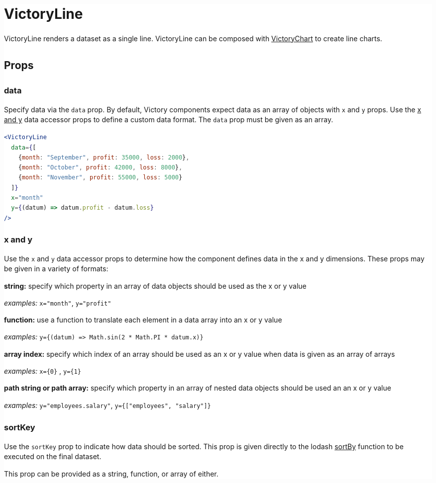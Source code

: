 # VictoryLine

VictoryLine renders a dataset as a single line. VictoryLine can be composed with [VictoryChart] to create line charts.

## Props

### data

Specify data via the `data` prop. By default, Victory components expect data as an array of objects with `x` and `y` props. Use the [x and y] data accessor props to define a custom data format. The `data` prop must be given as an array.

```jsx
<VictoryLine
  data={[
    {month: "September", profit: 35000, loss: 2000},
    {month: "October", profit: 42000, loss: 8000},
    {month: "November", profit: 55000, loss: 5000}
  ]}
  x="month"
  y={(datum) => datum.profit - datum.loss}
/>
```

### x and y

Use the `x` and `y` data accessor props to determine how the component defines data in the x and y dimensions. These props may be given in a variety of formats:

**string:** specify which property in an array of data objects should be used as the x or y value

*examples:* `x="month"`, `y="profit"`

**function:** use a function to translate each element in a data array into an x or y value

*examples:* `y={(datum) => Math.sin(2 * Math.PI * datum.x)}`

**array index:** specify which index of an array should be used as an x or y value when data is given as an array of arrays

*examples:* `x={0}` , `y={1}`

**path string or path array:** specify which property in an array of nested data objects should be used an an x or y value

*examples:* `y="employees.salary"`, `y={["employees", "salary"]}`

### sortKey

Use the `sortKey` prop to indicate how data should be sorted. This prop is
given directly to the lodash [sortBy] function to be executed on the final
dataset.

This prop can be provided as a string, function, or array of either.


[VictoryChart]: https://formidable.com/open-source/victory/docs/victory-chart
[x and y]: https://formidable.com/open-source/victory/docs/victory-line#x-and-y
[grayscale theme]: https://github.com/FormidableLabs/victory-core/blob/master/src/victory-theme/grayscale.js
[Read more about themes here]: https://formidable.com/open-source/victory/guides/themes
[width and height]: https://formidable.com/open-source/victory/docs/victory-line#width-and-height
[Curve component]: https://formidable.com/open-source/victory/docs/victory-primitives#curve
[VictoryLabel]: https://formidable.com/open-source/victory/docs/victory-label
[VictoryPortal]: https://formidable.com/open-source/victory/docs/victory-portal
[VictoryClipContainer]: https://github.com/FormidableLabs/victory-core/blob/master/src/victory-clip-container/victory-clip-container.js
[VictoryAnimation]: https://formidable.com/open-source/victory/docs/victory-animation
[VictoryTransition]: https://formidable.com/open-source/victory/docs/victory-transition
[sortBy]: https://lodash.com/docs/4.17.4#sortBy